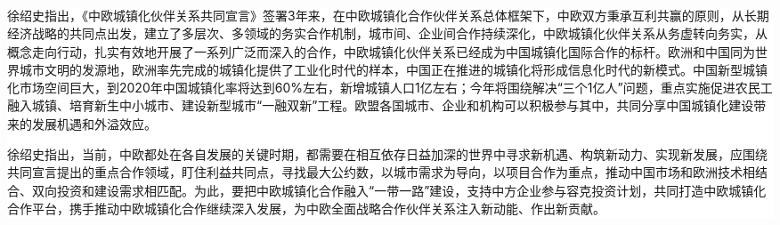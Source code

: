 



























    
徐绍史指出，《中欧城镇化伙伴关系共同宣言》签署3年来，在中欧城镇化合作伙伴关系总体框架下，中欧双方秉承互利共赢的原则，从长期经济战略的共同点出发，建立了多层次、多领域的务实合作机制，城市间、企业间合作持续深化，中欧城镇化伙伴关系从务虚转向务实，从概念走向行动，扎实有效地开展了一系列广泛而深入的合作，中欧城镇化伙伴关系已经成为中国城镇化国际合作的标杆。欧洲和中国同为世界城市文明的发源地，欧洲率先完成的城镇化提供了工业化时代的样本，中国正在推进的城镇化将形成信息化时代的新模式。中国新型城镇化市场空间巨大，到2020年中国城镇化率将达到60%左右，新增城镇人口1亿左右；今年将围绕解决“三个1亿人”问题，重点实施促进农民工融入城镇、培育新生中小城市、建设新型城市“一融双新”工程。欧盟各国城市、企业和机构可以积极参与其中，共同分享中国城镇化建设带来的发展机遇和外溢效应。






























    
徐绍史指出，当前，中欧都处在各自发展的关键时期，都需要在相互依存日益加深的世界中寻求新机遇、构筑新动力、实现新发展，应围绕共同宣言提出的重点合作领域，盯住利益共同点，寻找最大公约数，以城市需求为导向，以项目合作为重点，推动中国市场和欧洲技术相结合、双向投资和建设需求相匹配。为此，要把中欧城镇化合作融入“一带一路”建设，支持中方企业参与容克投资计划，共同打造中欧城镇化合作平台，携手推动中欧城镇化合作继续深入发展，为中欧全面战略合作伙伴关系注入新动能、作出新贡献。



















